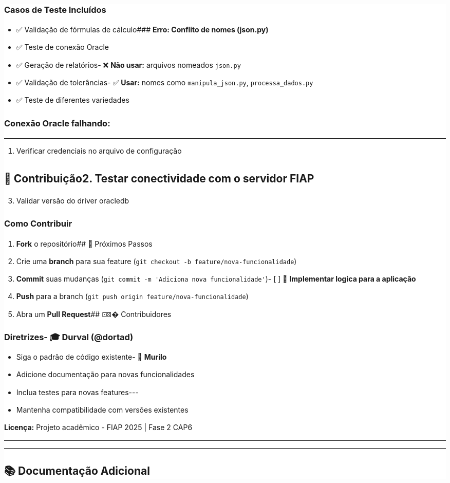 ```# g_to_rec: 0.78

```

### Casos de Teste Incluídos

- ✅ Validação de fórmulas de cálculo### **Erro: Conflito de nomes (json.py)**

- ✅ Teste de conexão Oracle

- ✅ Geração de relatórios- ❌ **Não usar:** arquivos nomeados `json.py`

- ✅ Validação de tolerâncias- ✅ **Usar:** nomes como `manipula_json.py`, `processa_dados.py`

- ✅ Teste de diferentes variedades

### **Conexão Oracle falhando:**

---

1. Verificar credenciais no arquivo de configuração

## 🤝 Contribuição2. Testar conectividade com o servidor FIAP

3. Validar versão do driver oracledb

### Como Contribuir

1. **Fork** o repositório## 🎯 Próximos Passos

2. Crie uma **branch** para sua feature (`git checkout -b feature/nova-funcionalidade`)

3. **Commit** suas mudanças (`git commit -m 'Adiciona nova funcionalidade'`)- [ ] 🔐 **Implementar logica para a aplicação**

4. **Push** para a branch (`git push origin feature/nova-funcionalidade`)

5. Abra um **Pull Request**## 🀽� Contribuidores



### Diretrizes- 🎓 **Durval (@dortad)**

- Siga o padrão de código existente- 🏫 **Murilo**

- Adicione documentação para novas funcionalidades

- Inclua testes para novas features---

- Mantenha compatibilidade com versões existentes

**Licença:** Projeto acadêmico - FIAP 2025 | Fase 2 CAP6

---

---

## 📚 Documentação Adicional
